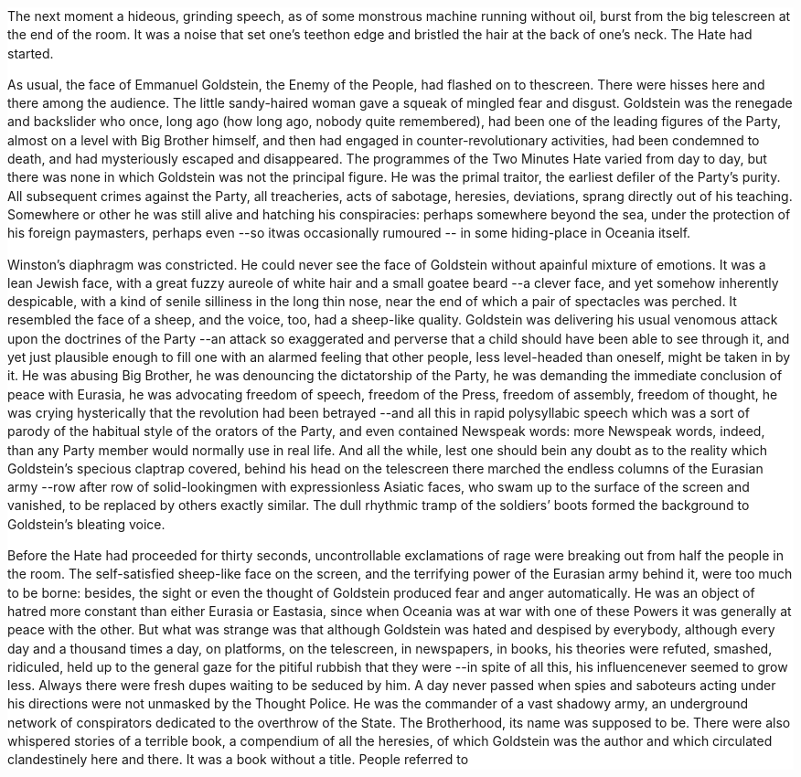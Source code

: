 The next moment a hideous, grinding speech, as of some monstrous machine
running without oil, burst from the big telescreen at the end of the room. It
was a noise that set one’s teethon edge and bristled the hair at the back of
one’s neck. The Hate had started.

As usual, the face of Emmanuel Goldstein, the Enemy of the People, had flashed
on to thescreen. There were hisses here and there among the audience. The
little sandy-haired woman gave a squeak of mingled fear and disgust. Goldstein
was the renegade and backslider who once, long ago (how long ago, nobody quite
remembered), had been one of the leading figures of the Party, almost on a
level with Big Brother himself, and then had engaged in counter-revolutionary
activities, had been condemned to death, and had mysteriously escaped and
disappeared. The programmes of the Two Minutes Hate varied from day to day, but
there was none in which Goldstein was not the principal figure. He was the
primal traitor, the earliest defiler of the Party’s purity. All subsequent
crimes against the Party, all treacheries, acts of sabotage, heresies,
deviations, sprang directly out of his teaching. Somewhere or other he was
still alive and hatching his conspiracies: perhaps somewhere beyond the sea,
under the protection of his foreign paymasters, perhaps even --so itwas
occasionally rumoured -- in some hiding-place in Oceania itself.

Winston’s diaphragm was constricted. He could never see the face of Goldstein
without apainful mixture of emotions. It was a lean Jewish face, with a great
fuzzy aureole of white hair and a small goatee beard --a clever face, and yet
somehow inherently despicable, with a kind of senile silliness in the long thin
nose, near the end of which a pair of spectacles was perched. It resembled the
face of a sheep, and the voice, too, had a sheep-like quality. Goldstein was
delivering his usual venomous attack upon the doctrines of the Party --an
attack so exaggerated and perverse that a child should have been able to see
through it, and yet just plausible enough to fill one with an alarmed feeling
that other people, less level-headed than oneself, might be taken in by it. He
was abusing Big Brother, he was denouncing the dictatorship of the Party, he
was demanding the immediate conclusion of peace with Eurasia, he was advocating
freedom of speech, freedom of the Press, freedom of assembly, freedom of
thought, he was crying hysterically that the revolution had been betrayed --and
all this in rapid polysyllabic speech which was a sort of parody of the
habitual style of the orators of the Party, and even contained Newspeak words:
more Newspeak words, indeed, than any Party member would normally use in real
life. And all the while, lest one should bein any doubt as to the reality which
Goldstein’s specious claptrap covered, behind his head on the telescreen there
marched the endless columns of the Eurasian army --row after row of
solid-lookingmen with expressionless Asiatic faces, who swam up to the surface
of the screen and vanished, to be replaced by others exactly similar. The dull
rhythmic tramp of the soldiers’ boots formed the background to Goldstein’s
bleating voice.

Before the Hate had proceeded for thirty seconds, uncontrollable exclamations
of rage were breaking out from half the people in the room. The self-satisfied
sheep-like face on the screen, and the terrifying power of the Eurasian army
behind it, were too much to be borne: besides, the sight or even the thought of
Goldstein produced fear and anger automatically. He was an object of hatred
more constant than either Eurasia or Eastasia, since when Oceania was at war
with one of these Powers it was generally at peace with the other. But what was
strange was that although Goldstein was hated and despised by everybody,
although every day and a thousand times a day, on platforms, on the telescreen,
in newspapers, in books, his theories were refuted, smashed, ridiculed, held up
to the general gaze for the pitiful rubbish that they were --in spite of all
this, his influencenever seemed to grow less. Always there were fresh dupes
waiting to be seduced by him. A day never passed when spies and saboteurs
acting under his directions were not unmasked by the Thought Police. He was the
commander of a vast shadowy army, an underground network of conspirators
dedicated to the overthrow of the State. The Brotherhood, its name was supposed
to be. There were also whispered stories of a terrible book, a compendium of
all the heresies, of which Goldstein was the author and which circulated
clandestinely here and there. It was a book without a title. People referred to